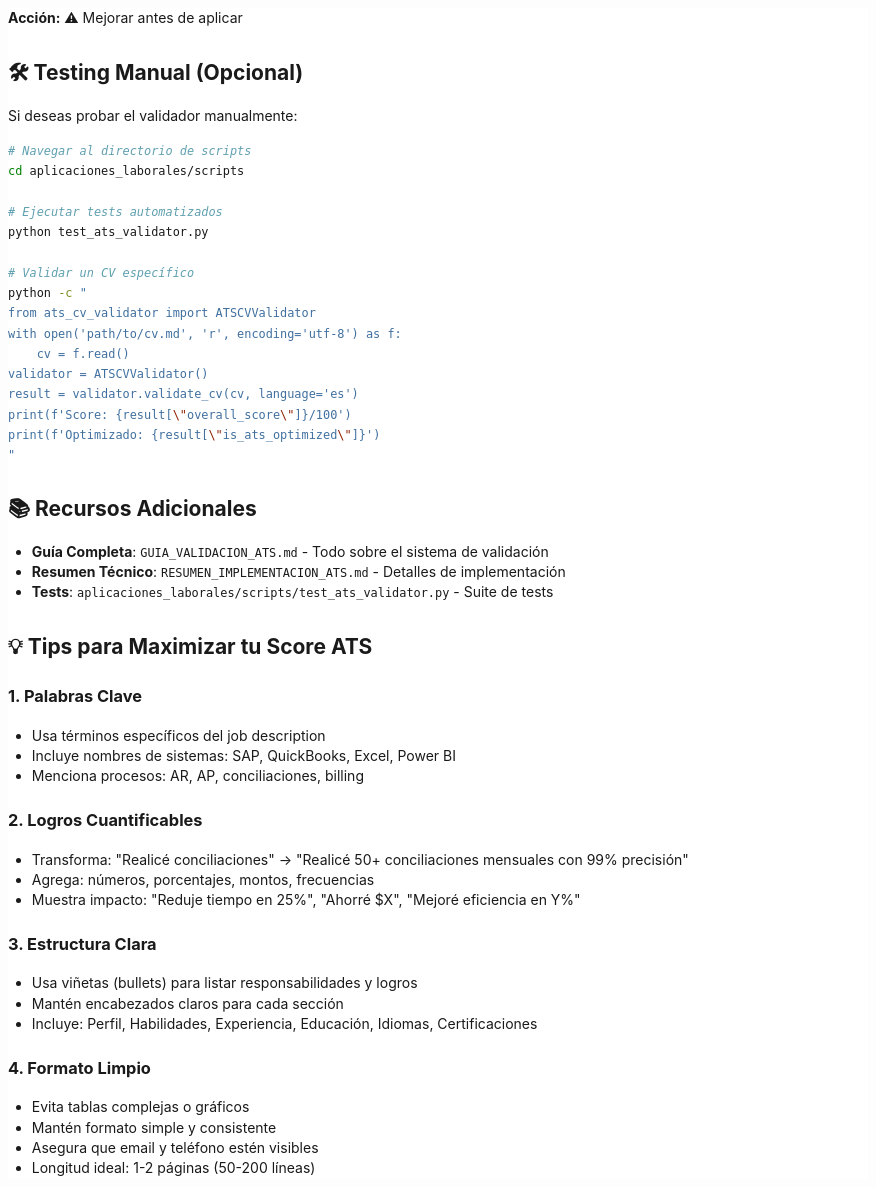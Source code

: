 **Acción:** ⚠️ Mejorar antes de aplicar

## 🛠️ Testing Manual (Opcional)

Si deseas probar el validador manualmente:

```bash
# Navegar al directorio de scripts
cd aplicaciones_laborales/scripts

# Ejecutar tests automatizados
python test_ats_validator.py

# Validar un CV específico
python -c "
from ats_cv_validator import ATSCVValidator
with open('path/to/cv.md', 'r', encoding='utf-8') as f:
    cv = f.read()
validator = ATSCVValidator()
result = validator.validate_cv(cv, language='es')
print(f'Score: {result[\"overall_score\"]}/100')
print(f'Optimizado: {result[\"is_ats_optimized\"]}')
"
```

## 📚 Recursos Adicionales

- **Guía Completa**: `GUIA_VALIDACION_ATS.md` - Todo sobre el sistema de validación
- **Resumen Técnico**: `RESUMEN_IMPLEMENTACION_ATS.md` - Detalles de implementación
- **Tests**: `aplicaciones_laborales/scripts/test_ats_validator.py` - Suite de tests

## 💡 Tips para Maximizar tu Score ATS

### 1. Palabras Clave
- Usa términos específicos del job description
- Incluye nombres de sistemas: SAP, QuickBooks, Excel, Power BI
- Menciona procesos: AR, AP, conciliaciones, billing

### 2. Logros Cuantificables
- Transforma: "Realicé conciliaciones" → "Realicé 50+ conciliaciones mensuales con 99% precisión"
- Agrega: números, porcentajes, montos, frecuencias
- Muestra impacto: "Reduje tiempo en 25%", "Ahorré $X", "Mejoré eficiencia en Y%"

### 3. Estructura Clara
- Usa viñetas (bullets) para listar responsabilidades y logros
- Mantén encabezados claros para cada sección
- Incluye: Perfil, Habilidades, Experiencia, Educación, Idiomas, Certificaciones

### 4. Formato Limpio
- Evita tablas complejas o gráficos
- Mantén formato simple y consistente
- Asegura que email y teléfono estén visibles
- Longitud ideal: 1-2 páginas (50-200 líneas)
